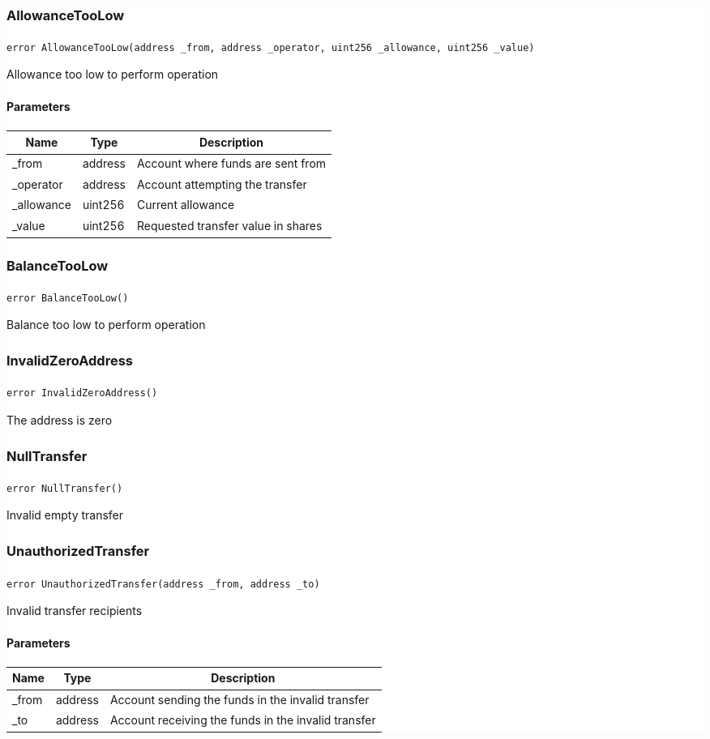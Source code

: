 ### AllowanceTooLow

```solidity
error AllowanceTooLow(address _from, address _operator, uint256 _allowance, uint256 _value)
```

Allowance too low to perform operation



#### Parameters

| Name | Type | Description |
|---|---|---|
| _from | address | Account where funds are sent from |
| _operator | address | Account attempting the transfer |
| _allowance | uint256 | Current allowance |
| _value | uint256 | Requested transfer value in shares |

### BalanceTooLow

```solidity
error BalanceTooLow()
```

Balance too low to perform operation




### InvalidZeroAddress

```solidity
error InvalidZeroAddress()
```

The address is zero




### NullTransfer

```solidity
error NullTransfer()
```

Invalid empty transfer




### UnauthorizedTransfer

```solidity
error UnauthorizedTransfer(address _from, address _to)
```

Invalid transfer recipients



#### Parameters

| Name | Type | Description |
|---|---|---|
| _from | address | Account sending the funds in the invalid transfer |
| _to | address | Account receiving the funds in the invalid transfer |



